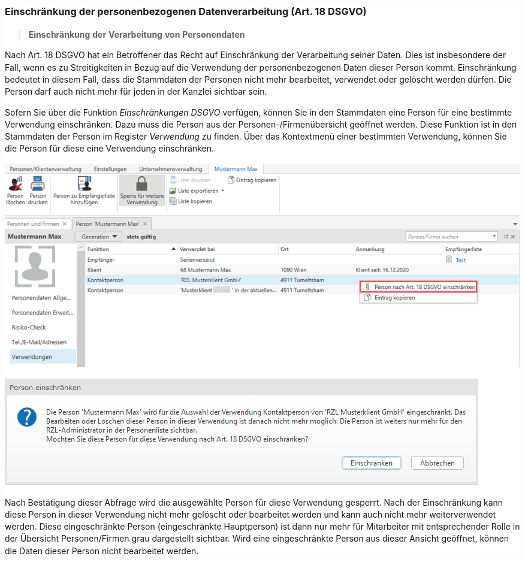 ### Einschränkung der personenbezogenen Datenverarbeitung (Art. 18 DSGVO)

> **Einschränkung** **der** **Verarbeitung** **von** **Personendaten**

Nach Art. 18 DSGVO hat ein Betroffener das Recht auf Einschränkung der
Verarbeitung seiner Daten. Dies ist insbesondere der Fall, wenn es zu
Streitigkeiten in Bezug auf die Verwendung der personenbezogenen Daten
dieser Person kommt. Einschränkung bedeutet in diesem Fall, dass die
Stammdaten der Personen nicht mehr bearbeitet, verwendet oder gelöscht
werden dürfen. Die Person darf auch nicht mehr für jeden in der Kanzlei
sichtbar sein.

Sofern Sie über die Funktion *Einschränkungen DSGVO* verfügen, können
Sie in den Stammdaten eine Person für eine bestimmte Verwendung
einschränken. Dazu muss die Person aus der Personen-/Firmenübersicht
geöffnet werden. Diese Funktion ist in den Stammdaten der Person im
Register *Verwendung* zu finden. Über das Kontextmenü einer bestimmten
Verwendung, können Sie die Person für diese eine Verwendung
einschränken.

![](<img/image66.png>)

![](<img/image67.png>)

Nach Bestätigung dieser Abfrage wird die ausgewählte Person für diese
Verwendung gesperrt. Nach der Einschränkung kann diese Person in dieser
Verwendung nicht mehr gelöscht oder bearbeitet werden und kann auch
nicht mehr weiterverwendet werden. Diese eingeschränkte Person
(eingeschränkte Hauptperson) ist dann nur mehr für Mitarbeiter mit
entsprechender Rolle in der Übersicht Personen/Firmen grau dargestellt
sichtbar. Wird eine eingeschränkte Person aus dieser Ansicht geöffnet,
können die Daten dieser Person nicht bearbeitet werden.

